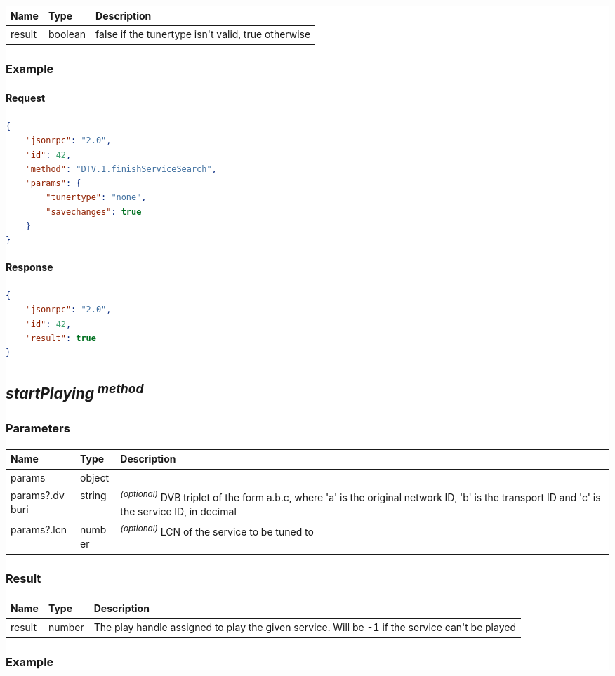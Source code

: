 | Name | Type | Description |
| :-------- | :-------- | :-------- |
| result | boolean | false if the tunertype isn't valid, true otherwise |

### Example

#### Request

```json
{
    "jsonrpc": "2.0",
    "id": 42,
    "method": "DTV.1.finishServiceSearch",
    "params": {
        "tunertype": "none",
        "savechanges": true
    }
}
```

#### Response

```json
{
    "jsonrpc": "2.0",
    "id": 42,
    "result": true
}
```

<a name="method.startPlaying"></a>
## *startPlaying <sup>method</sup>*

### Parameters

| Name | Type | Description |
| :-------- | :-------- | :-------- |
| params | object |  |
| params?.dvburi | string | <sup>*(optional)*</sup> DVB triplet of the form a.b.c, where 'a' is the original network ID, 'b' is the transport ID and 'c' is the service ID, in decimal |
| params?.lcn | number | <sup>*(optional)*</sup> LCN of the service to be tuned to |

### Result

| Name | Type | Description |
| :-------- | :-------- | :-------- |
| result | number | The play handle assigned to play the given service. Will be -1 if the service can't be played |

### Example
